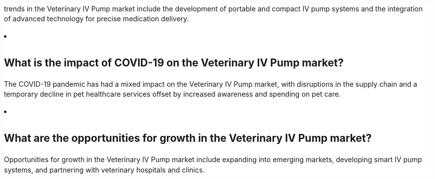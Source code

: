 trends in the Veterinary IV Pump market include the development of portable and compact IV pump systems and the integration of advanced technology for precise medication delivery.</p> </li> <li> <h2>What is the impact of COVID-19 on the Veterinary IV Pump market?</h2> <p>The COVID-19 pandemic has had a mixed impact on the Veterinary IV Pump market, with disruptions in the supply chain and a temporary decline in pet healthcare services offset by increased awareness and spending on pet care.</p> </li> <li> <h2>What are the opportunities for growth in the Veterinary IV Pump market?</h2> <p>Opportunities for growth in the Veterinary IV Pump market include expanding into emerging markets, developing smart IV pump systems, and partnering with veterinary hospitals and clinics.</p> </li> </ol></body></html></strong></p>
